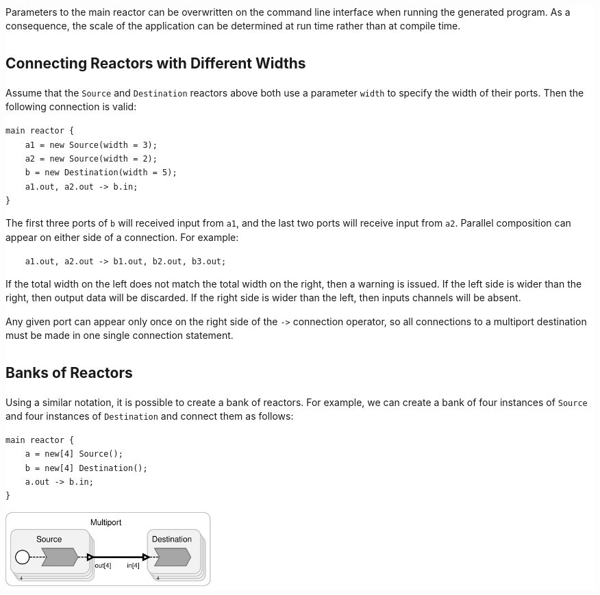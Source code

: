 <div class="lf-cpp">

Parameters to the main reactor can be overwritten on the command line interface when running the generated program. As a consequence, the scale of the application can be determined at run time rather than at compile time.

</div>

## Connecting Reactors with Different Widths

Assume that the `Source` and `Destination` reactors above both use a parameter `width` to specify the width of their ports. Then the following connection is valid:

```lf
main reactor {
    a1 = new Source(width = 3);
    a2 = new Source(width = 2);
    b = new Destination(width = 5);
    a1.out, a2.out -> b.in;
}
```

The first three ports of `b` will received input from `a1`, and the last two ports will receive input from `a2`. Parallel composition can appear on either side of a connection. For example:

```lf
    a1.out, a2.out -> b1.out, b2.out, b3.out;
```

If the total width on the left does not match the total width on the right, then a warning is issued. If the left side is wider than the right, then output data will be discarded. If the right side is wider than the left, then inputs channels will be absent.

Any given port can appear only once on the right side of the `->` connection operator, so all connections to a multiport destination must be made in one single connection statement.

## Banks of Reactors

Using a similar notation, it is possible to create a bank of reactors. For example, we can create a bank of four instances of `Source` and four instances of `Destination` and connect them as follows:

```lf
main reactor {
    a = new[4] Source();
    b = new[4] Destination();
    a.out -> b.in;
}
```

<img alt="Lingua Franca diagram" src="../../../../../img/diagrams/BankToBankMultiport.svg" width="300"/>
